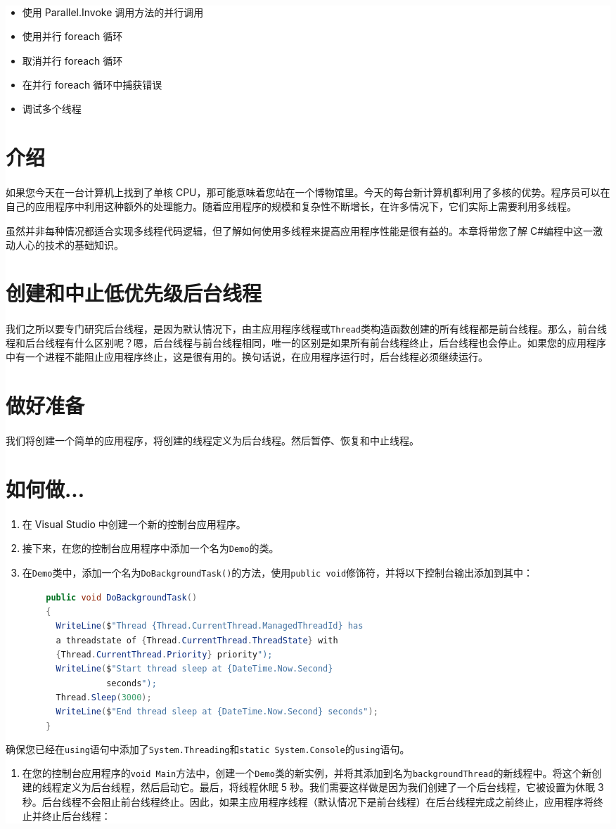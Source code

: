+   使用 Parallel.Invoke 调用方法的并行调用

+   使用并行 foreach 循环

+   取消并行 foreach 循环

+   在并行 foreach 循环中捕获错误

+   调试多个线程

# 介绍

如果您今天在一台计算机上找到了单核 CPU，那可能意味着您站在一个博物馆里。今天的每台新计算机都利用了多核的优势。程序员可以在自己的应用程序中利用这种额外的处理能力。随着应用程序的规模和复杂性不断增长，在许多情况下，它们实际上需要利用多线程。

虽然并非每种情况都适合实现多线程代码逻辑，但了解如何使用多线程来提高应用程序性能是很有益的。本章将带您了解 C#编程中这一激动人心的技术的基础知识。

# 创建和中止低优先级后台线程

我们之所以要专门研究后台线程，是因为默认情况下，由主应用程序线程或`Thread`类构造函数创建的所有线程都是前台线程。那么，前台线程和后台线程有什么区别呢？嗯，后台线程与前台线程相同，唯一的区别是如果所有前台线程终止，后台线程也会停止。如果您的应用程序中有一个进程不能阻止应用程序终止，这是很有用的。换句话说，在应用程序运行时，后台线程必须继续运行。

# 做好准备

我们将创建一个简单的应用程序，将创建的线程定义为后台线程。然后暂停、恢复和中止线程。

# 如何做...

1.  在 Visual Studio 中创建一个新的控制台应用程序。

1.  接下来，在您的控制台应用程序中添加一个名为`Demo`的类。

1.  在`Demo`类中，添加一个名为`DoBackgroundTask()`的方法，使用`public void`修饰符，并将以下控制台输出添加到其中：

```cs
        public void DoBackgroundTask()
        {
          WriteLine($"Thread {Thread.CurrentThread.ManagedThreadId} has
          a threadstate of {Thread.CurrentThread.ThreadState} with
          {Thread.CurrentThread.Priority} priority");
          WriteLine($"Start thread sleep at {DateTime.Now.Second}
                    seconds");
          Thread.Sleep(3000);
          WriteLine($"End thread sleep at {DateTime.Now.Second} seconds");
        }

```

确保您已经在`using`语句中添加了`System.Threading`和`static System.Console`的`using`语句。

1.  在您的控制台应用程序的`void Main`方法中，创建一个`Demo`类的新实例，并将其添加到名为`backgroundThread`的新线程中。将这个新创建的线程定义为后台线程，然后启动它。最后，将线程休眠 5 秒。我们需要这样做是因为我们创建了一个后台线程，它被设置为休眠 3 秒。后台线程不会阻止前台线程终止。因此，如果主应用程序线程（默认情况下是前台线程）在后台线程完成之前终止，应用程序将终止并终止后台线程：
